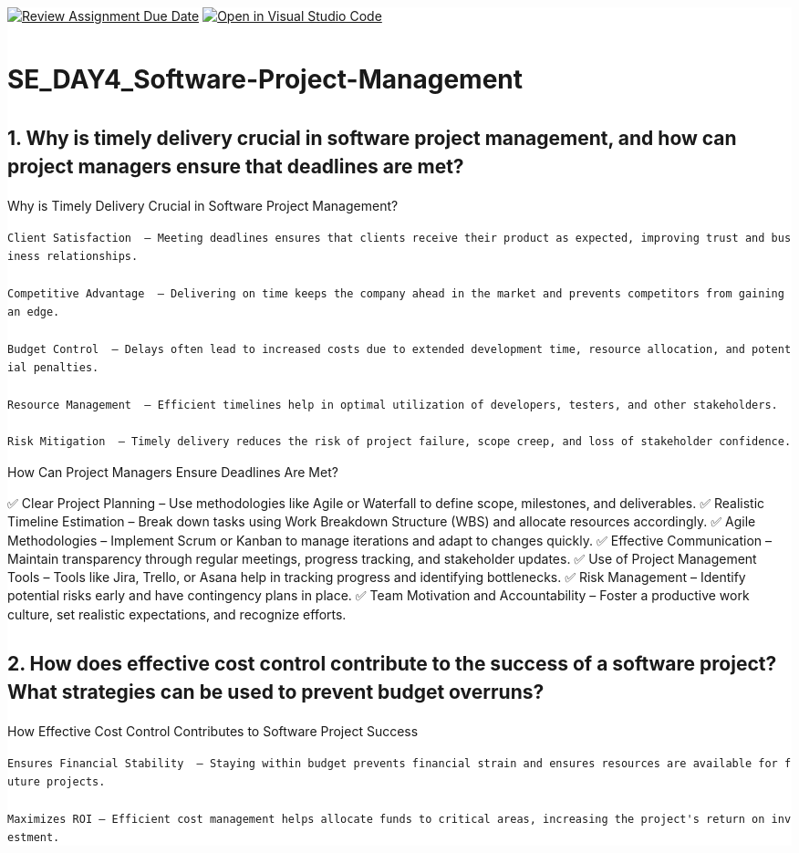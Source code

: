 [![Review Assignment Due Date](https://classroom.github.com/assets/deadline-readme-button-22041afd0340ce965d47ae6ef1cefeee28c7c493a6346c4f15d667ab976d596c.svg)](https://classroom.github.com/a/9pw6JKcu)
[![Open in Visual Studio Code](https://classroom.github.com/assets/open-in-vscode-2e0aaae1b6195c2367325f4f02e2d04e9abb55f0b24a779b69b11b9e10269abc.svg)](https://classroom.github.com/online_ide?assignment_repo_id=18558702&assignment_repo_type=AssignmentRepo)
# SE_DAY4_Software-Project-Management
## 1. Why is timely delivery crucial in software project management, and how can project managers ensure that deadlines are met?
Why is Timely Delivery Crucial in Software Project Management?

    Client Satisfaction  – Meeting deadlines ensures that clients receive their product as expected, improving trust and business relationships.

    Competitive Advantage  – Delivering on time keeps the company ahead in the market and prevents competitors from gaining an edge.

    Budget Control  – Delays often lead to increased costs due to extended development time, resource allocation, and potential penalties.

    Resource Management  – Efficient timelines help in optimal utilization of developers, testers, and other stakeholders.

    Risk Mitigation  – Timely delivery reduces the risk of project failure, scope creep, and loss of stakeholder confidence.

How Can Project Managers Ensure Deadlines Are Met?

✅  Clear Project Planning – Use methodologies like Agile or Waterfall to define scope, milestones, and deliverables.
✅  Realistic Timeline Estimation – Break down tasks using Work Breakdown Structure (WBS) and allocate resources accordingly.
✅  Agile Methodologies – Implement Scrum or Kanban to manage iterations and adapt to changes quickly.
✅  Effective Communication – Maintain transparency through regular meetings, progress tracking, and stakeholder updates.
✅  Use of Project Management Tools – Tools like Jira, Trello, or Asana help in tracking progress and identifying bottlenecks.
✅  Risk Management – Identify potential risks early and have contingency plans in place.
✅  Team Motivation and Accountability – Foster a productive work culture, set realistic expectations, and recognize efforts.
## 2. How does effective cost control contribute to the success of a software project? What strategies can be used to prevent budget overruns?
How Effective Cost Control Contributes to Software Project Success

    Ensures Financial Stability  – Staying within budget prevents financial strain and ensures resources are available for future projects.

    Maximizes ROI – Efficient cost management helps allocate funds to critical areas, increasing the project's return on investment.
